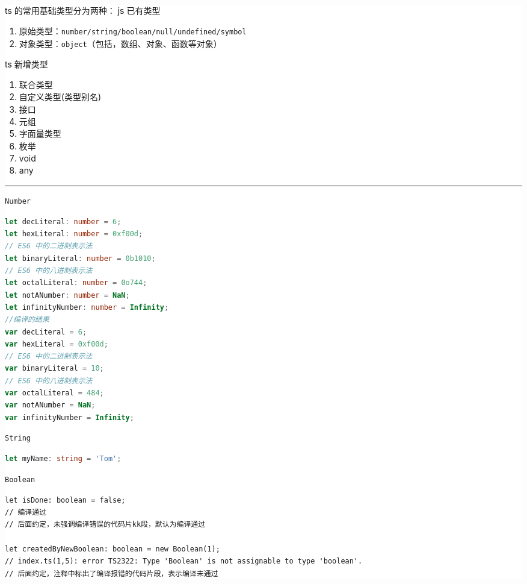 ts 的常用基础类型分为两种： js 已有类型

1. 原始类型：`number/string/boolean/null/undefined/symbol`
2. 对象类型：`object`（包括，数组、对象、函数等对象）

ts 新增类型

1. 联合类型
2. 自定义类型(类型别名)
3. 接口
4. 元组
5. 字面量类型
6. 枚举
7. void
8. any

---


`Number`
```typescript
let decLiteral: number = 6;
let hexLiteral: number = 0xf00d;
// ES6 中的二进制表示法
let binaryLiteral: number = 0b1010;
// ES6 中的八进制表示法
let octalLiteral: number = 0o744;
let notANumber: number = NaN;
let infinityNumber: number = Infinity;
//编译的结果
var decLiteral = 6;
var hexLiteral = 0xf00d;
// ES6 中的二进制表示法
var binaryLiteral = 10;
// ES6 中的八进制表示法
var octalLiteral = 484;
var notANumber = NaN;
var infinityNumber = Infinity;
```

`String`
```typescript
let myName: string = 'Tom';
```


`Boolean`
```typescript{1}
let isDone: boolean = false;
// 编译通过
// 后面约定，未强调编译错误的代码片kk段，默认为编译通过

let createdByNewBoolean: boolean = new Boolean(1);
// index.ts(1,5): error TS2322: Type 'Boolean' is not assignable to type 'boolean'.
// 后面约定，注释中标出了编译报错的代码片段，表示编译未通过
```
